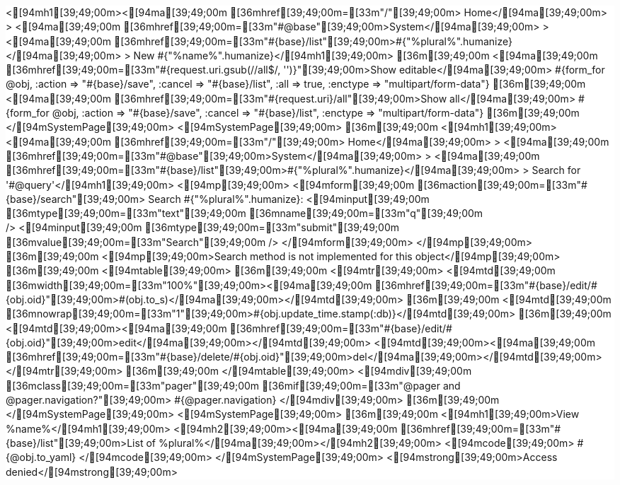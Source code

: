   <[94mh1[39;49;00m><[94ma[39;49;00m [36mhref[39;49;00m=[33m"/"[39;49;00m> Home</[94ma[39;49;00m> > <[94ma[39;49;00m [36mhref[39;49;00m=[33m"#@base"[39;49;00m>System</[94ma[39;49;00m> > <[94ma[39;49;00m [36mhref[39;49;00m=[33m"#{base}/list"[39;49;00m>#{"%plural%".humanize}</[94ma[39;49;00m> > New #{"%name%".humanize}</[94mh1[39;49;00m>
  [36m<?r if @all ?>[39;49;00m
    <[94ma[39;49;00m [36mhref[39;49;00m=[33m"#{request.uri.gsub(/\/all$/, '')}"[39;49;00m>Show editable</[94ma[39;49;00m>
    #{form_for @obj, :action => "#{base}/save", :cancel => "#{base}/list", :all => true, :enctype => "multipart/form-data"}
  [36m<?r else ?>[39;49;00m
    <[94ma[39;49;00m [36mhref[39;49;00m=[33m"#{request.uri}/all"[39;49;00m>Show all</[94ma[39;49;00m>
    #{form_for @obj, :action => "#{base}/save", :cancel => "#{base}/list", :enctype => "multipart/form-data"}
  [36m<?r end ?>[39;49;00m
</[94mSystemPage[39;49;00m>
<[94mSystemPage[39;49;00m>
  [36m<?r base = "#{@base}/%base%" ?>[39;49;00m
  <[94mh1[39;49;00m><[94ma[39;49;00m [36mhref[39;49;00m=[33m"/"[39;49;00m> Home</[94ma[39;49;00m> > <[94ma[39;49;00m [36mhref[39;49;00m=[33m"#@base"[39;49;00m>System</[94ma[39;49;00m> > <[94ma[39;49;00m [36mhref[39;49;00m=[33m"#{base}/list"[39;49;00m>#{"%plural%".humanize}</[94ma[39;49;00m> > Search for '#@query'</[94mh1[39;49;00m>
  <[94mp[39;49;00m>
  <[94mform[39;49;00m [36maction[39;49;00m=[33m"#{base}/search"[39;49;00m>
    Search #{"%plural%".humanize}: <[94minput[39;49;00m [36mtype[39;49;00m=[33m"text"[39;49;00m [36mname[39;49;00m=[33m"q"[39;49;00m />&nbsp;<[94minput[39;49;00m [36mtype[39;49;00m=[33m"submit"[39;49;00m [36mvalue[39;49;00m=[33m"Search"[39;49;00m />
  </[94mform[39;49;00m>
  </[94mp[39;49;00m>
  [36m<?r if @list.nil? ?>[39;49;00m
    <[94mp[39;49;00m>Search method is not implemented for this object</[94mp[39;49;00m>
  [36m<?r else ?>[39;49;00m
    <[94mtable[39;49;00m>
    [36m<?r for obj in @list ?>[39;49;00m
      <[94mtr[39;49;00m>
        <[94mtd[39;49;00m [36mwidth[39;49;00m=[33m"100%"[39;49;00m><[94ma[39;49;00m [36mhref[39;49;00m=[33m"#{base}/edit/#{obj.oid}"[39;49;00m>#(obj.to_s)</[94ma[39;49;00m></[94mtd[39;49;00m>
        [36m<?r if obj.respond_to?(:update_time) ?>[39;49;00m
          <[94mtd[39;49;00m [36mnowrap[39;49;00m=[33m"1"[39;49;00m>#{obj.update_time.stamp(:db)}</[94mtd[39;49;00m>
        [36m<?r end ?>[39;49;00m
        <[94mtd[39;49;00m><[94ma[39;49;00m [36mhref[39;49;00m=[33m"#{base}/edit/#{obj.oid}"[39;49;00m>edit</[94ma[39;49;00m></[94mtd[39;49;00m>
        <[94mtd[39;49;00m><[94ma[39;49;00m [36mhref[39;49;00m=[33m"#{base}/delete/#{obj.oid}"[39;49;00m>del</[94ma[39;49;00m></[94mtd[39;49;00m>
      </[94mtr[39;49;00m>
    [36m<?r end ?>[39;49;00m
    </[94mtable[39;49;00m>
    <[94mdiv[39;49;00m [36mclass[39;49;00m=[33m"pager"[39;49;00m [36mif[39;49;00m=[33m"@pager and @pager.navigation?"[39;49;00m>
      #{@pager.navigation}
    </[94mdiv[39;49;00m>
  [36m<?r end ?>[39;49;00m
</[94mSystemPage[39;49;00m>
<[94mSystemPage[39;49;00m>
  [36m<?r base = "#{@base}/%base%" ?>[39;49;00m
  <[94mh1[39;49;00m>View %name%</[94mh1[39;49;00m>
  <[94mh2[39;49;00m><[94ma[39;49;00m [36mhref[39;49;00m=[33m"#{base}/list"[39;49;00m>List of %plural%</[94ma[39;49;00m></[94mh2[39;49;00m>
  <[94mcode[39;49;00m>
    #{@obj.to_yaml}
  </[94mcode[39;49;00m>
</[94mSystemPage[39;49;00m>
<[94mstrong[39;49;00m>Access denied</[94mstrong[39;49;00m>